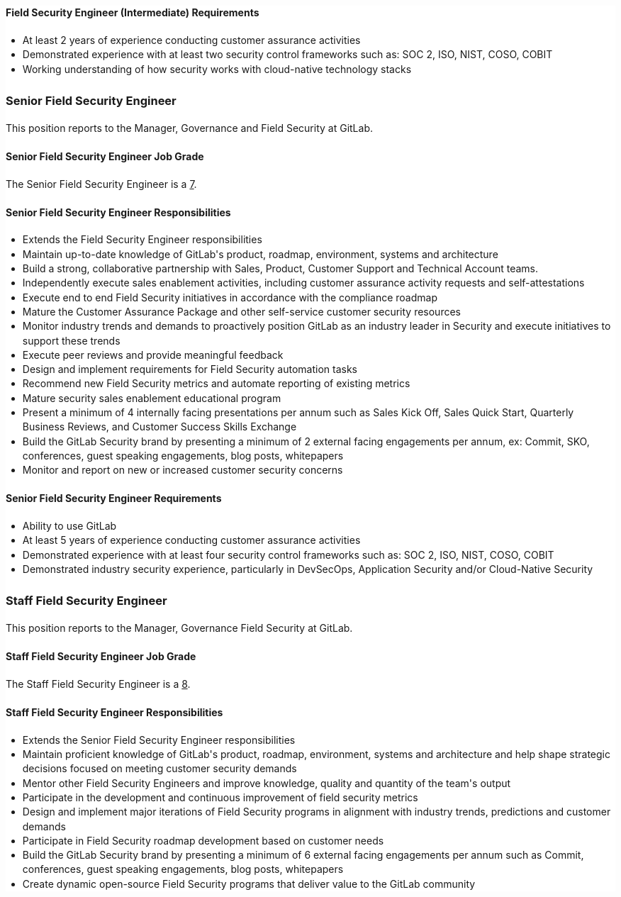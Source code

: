 #### Field Security Engineer (Intermediate) Requirements
* At least 2 years of experience conducting customer assurance activities
* Demonstrated experience with at least two security control frameworks such as: SOC 2, ISO, NIST, COSO, COBIT
* Working understanding of how security works with cloud-native technology stacks

### Senior Field Security Engineer
This position reports to the Manager, Governance and Field Security at GitLab.  

#### Senior Field Security Engineer Job Grade
The Senior Field Security Engineer is a [7](/handbook/total-rewards/compensation/compensation-calculator/#gitlab-job-grades).

#### Senior Field Security Engineer Responsibilities
* Extends the Field Security Engineer responsibilities
* Maintain up-to-date knowledge of GitLab's product, roadmap, environment, systems and architecture
* Build a strong, collaborative partnership with Sales, Product, Customer Support and Technical Account teams.
* Independently execute sales enablement activities, including customer assurance activity requests and self-attestations
* Execute end to end Field Security initiatives in accordance with the compliance roadmap
* Mature the Customer Assurance Package and other self-service customer security resources
* Monitor industry trends and demands to proactively position GitLab as an industry leader in Security and execute initiatives to support these trends
* Execute peer reviews and provide meaningful feedback 
* Design and implement requirements for Field Security automation tasks
* Recommend new Field Security metrics and automate reporting of existing metrics
* Mature security sales enablement educational program
* Present a minimum of 4 internally facing presentations per annum such as Sales Kick Off, Sales Quick Start, Quarterly Business Reviews, and Customer Success Skills Exchange
* Build the GitLab Security brand by presenting a minimum of 2 external facing engagements per annum, ex: Commit, SKO, conferences, guest speaking engagements, blog posts, whitepapers
* Monitor and report on new or increased customer security concerns

#### Senior Field Security Engineer Requirements
* Ability to use GitLab
* At least 5 years of experience conducting customer assurance activities
* Demonstrated experience with at least four security control frameworks such as: SOC 2, ISO, NIST, COSO, COBIT
* Demonstrated industry security experience, particularly in DevSecOps, Application Security and/or Cloud-Native Security

### Staff Field Security Engineer
This position reports to the Manager, Governance Field Security at GitLab.  

#### Staff Field Security Engineer Job Grade
The Staff Field Security Engineer is a [8](/handbook/total-rewards/compensation/compensation-calculator/#gitlab-job-grades).

#### Staff Field Security Engineer Responsibilities
* Extends the Senior Field Security Engineer responsibilities
* Maintain proficient knowledge of GitLab's product, roadmap, environment, systems and architecture and help shape strategic decisions focused on meeting customer security demands
* Mentor other Field Security Engineers and improve knowledge, quality and quantity of the team's output
* Participate in the development and continuous improvement of field security metrics
* Design and implement major iterations of Field Security programs in alignment with industry trends, predictions and customer demands
* Participate in Field Security roadmap development based on customer needs
* Build the GitLab Security brand by presenting a minimum of 6 external facing engagements per annum such as Commit, conferences, guest speaking engagements, blog posts, whitepapers
* Create dynamic open-source Field Security programs that deliver value to the GitLab community